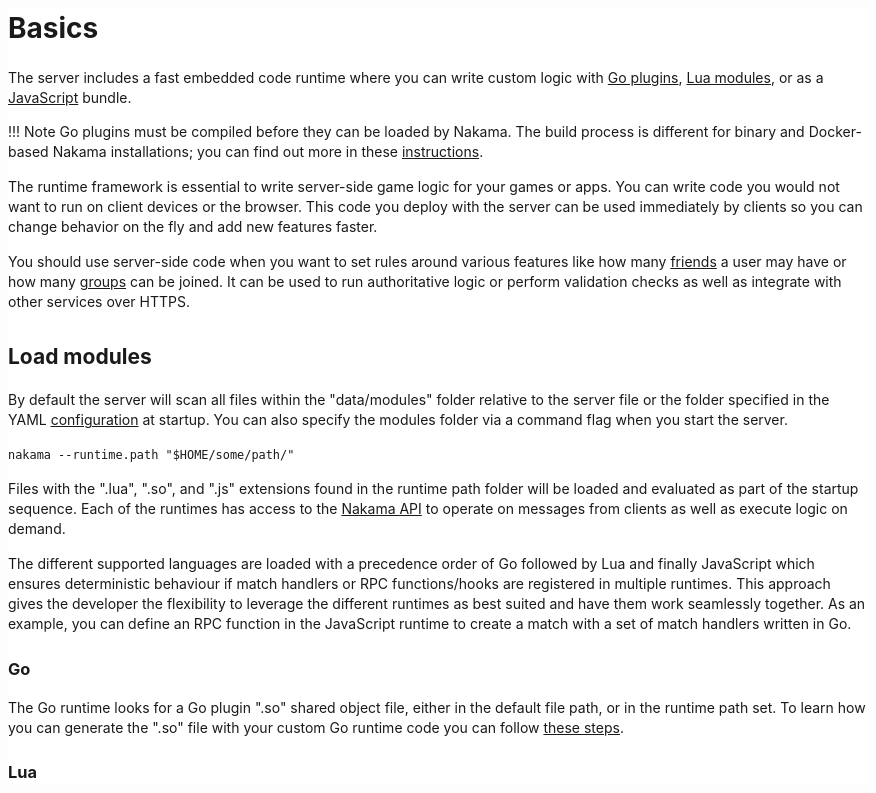 # Basics

The server includes a fast embedded code runtime where you can write custom logic with <a href="https://golang.org/pkg/plugin/" target="_blank">Go plugins</a>, <a href="https://www.lua.org/manual/5.1/manual.html" target="_blank">Lua modules</a>, or as a <a href="https://developer.mozilla.org/en-US/docs/Web/javascript" target="_blank">JavaScript</a> bundle.

!!! Note
    Go plugins must be compiled before they can be loaded by Nakama. The build process is different for binary and Docker-based Nakama installations; you can find out more in these [instructions](https://github.com/heroiclabs/nakama/tree/master/sample_go_module).

The runtime framework is essential to write server-side game logic for your games or apps. You can write code you would not want to run on client devices or the browser. This code you deploy with the server can be used immediately by clients so you can change behavior on the fly and add new features faster.

You should use server-side code when you want to set rules around various features like how many [friends](../concepts/friends.md) a user may have or how many [groups](../concepts/groups-clans.md) can be joined. It can be used to run authoritative logic or perform validation checks as well as integrate with other services over HTTPS.


## Load modules

By default the server will scan all files within the "data/modules" folder relative to the server file or the folder specified in the YAML [configuration](../getting-started/configuration.md#runtime) at startup. You can also specify the modules folder via a command flag when you start the server.

```shell
nakama --runtime.path "$HOME/some/path/"
```

Files with the ".lua", ".so", and ".js" extensions found in the runtime path folder will be loaded and evaluated as part of the startup sequence. Each of the runtimes has access to the <a href="../runtime-code-function-reference/#function-reference">Nakama API</a> to operate on messages from clients as well as execute logic on demand.

The different supported languages are loaded with a precedence order of Go followed by Lua and finally JavaScript which ensures deterministic behaviour if match handlers or RPC functions/hooks are registered in multiple runtimes. This approach gives the developer the flexibility to leverage the different runtimes as best suited and have them work seamlessly together. As an example, you can define an RPC function in the JavaScript runtime to create a match with a set of match handlers written in Go.

### Go

The Go runtime looks for a Go plugin ".so" shared object file, either in the default file path, or in the runtime path set. To learn how you can generate the ".so" file with your custom Go runtime code you can follow <a href="https://github.com/heroiclabs/nakama/tree/master/sample_go_module#build-process">these steps</a>.

### Lua
